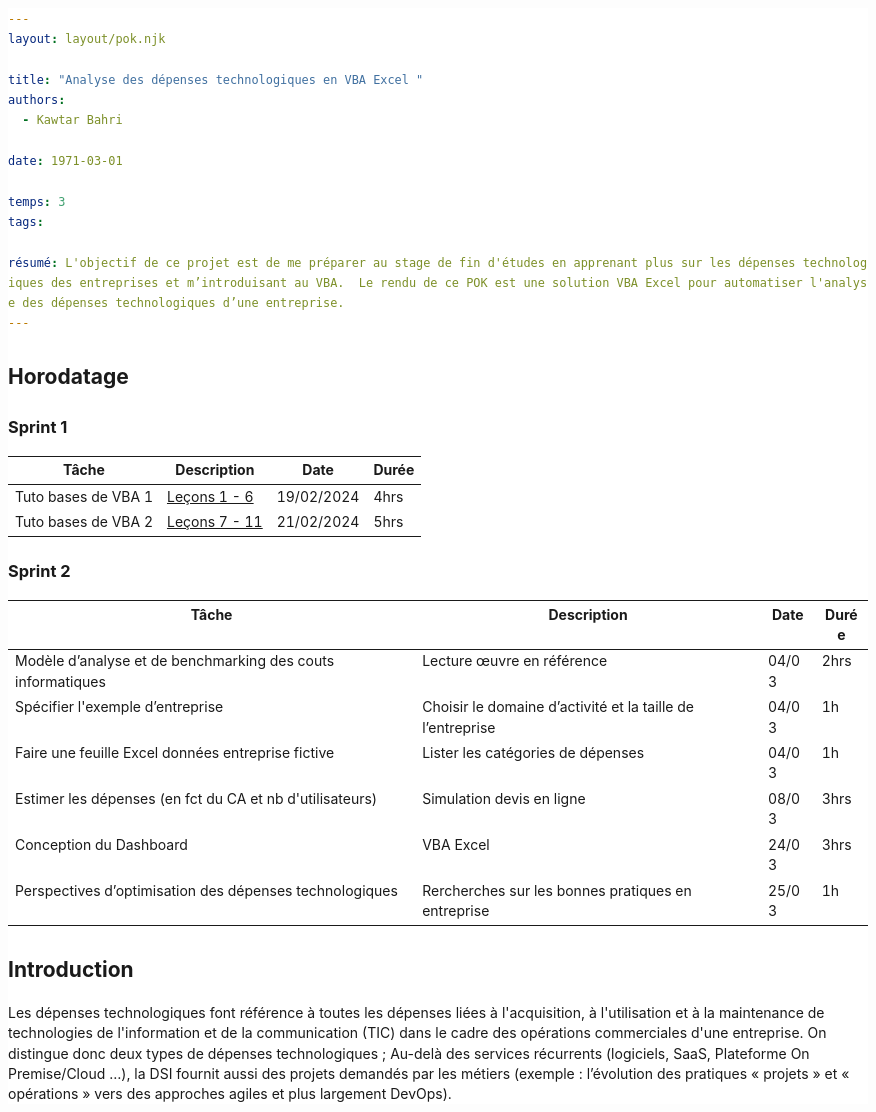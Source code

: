 ```yaml
---
layout: layout/pok.njk

title: "Analyse des dépenses technologiques en VBA Excel "
authors:
  - Kawtar Bahri

date: 1971-03-01

temps: 3
tags:

résumé: L'objectif de ce projet est de me préparer au stage de fin d'études en apprenant plus sur les dépenses technologiques des entreprises et m’introduisant au VBA.  Le rendu de ce POK est une solution VBA Excel pour automatiser l'analyse des dépenses technologiques d’une entreprise.
---
```


## Horodatage
### Sprint 1 
| Tâche               | Description      | Date       | Durée |
|---------------------|------------------|------------|-------|
| Tuto bases de VBA 1| [Leçons 1 - 6](https://www.excel-pratique.com/fr/vba) | 19/02/2024 | 4hrs  |
| Tuto bases de VBA 2| [Leçons 7 - 11](https://www.excel-pratique.com/fr/vba) | 21/02/2024 | 5hrs  |

### Sprint 2 
| Tâche    | Description                    | Date   | Durée |
|----------------------------------------------|--------------------------------------|--------|-------|
| Modèle d’analyse et de benchmarking des couts informatiques | Lecture œuvre en référence | 04/03  | 2hrs  |
| Spécifier l'exemple d’entreprise | Choisir le domaine d’activité et la taille de l’entreprise | 04/03| 1h |
| Faire une feuille Excel données entreprise fictive      | Lister les catégories de dépenses | 04/03  | 1h |
| Estimer les dépenses (en fct du CA et nb d'utilisateurs)| Simulation devis en ligne | 08/03  | 3hrs  |
| Conception du Dashboard |          VBA Excel                                 |   24/03     |   3hrs    |
| Perspectives d’optimisation des dépenses technologiques|Rercherches sur les bonnes pratiques en entreprise|25/03      |  1h     |

## Introduction 
Les dépenses technologiques font référence à toutes les dépenses liées à l'acquisition, à l'utilisation et à la maintenance de technologies de l'information et de la communication (TIC) dans le cadre des opérations commerciales d'une entreprise. On distingue donc deux types de dépenses technologiques ; Au-delà des services récurrents (logiciels, SaaS, Plateforme On Premise/Cloud …), la DSI fournit aussi des projets demandés par les métiers (exemple : l’évolution des pratiques « projets » et « opérations » vers des approches agiles et plus largement DevOps).
